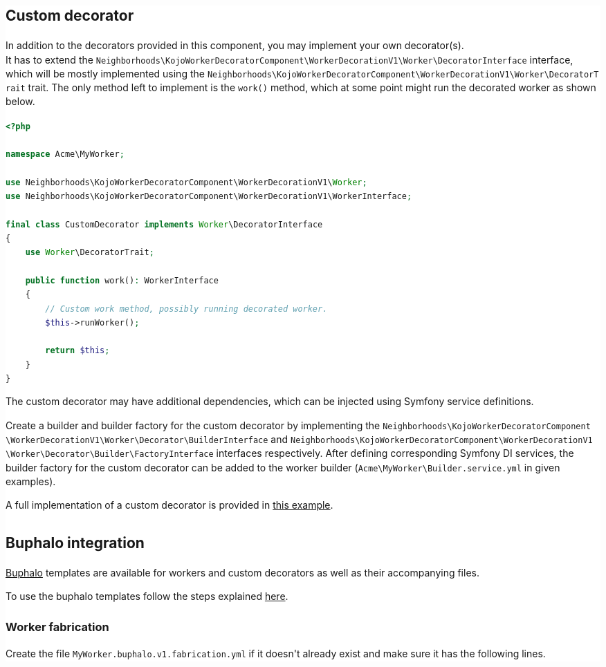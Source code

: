 ## Custom decorator

In addition to the decorators provided in this component, you may implement your own decorator(s).  
It has to extend the `Neighborhoods\KojoWorkerDecoratorComponent\WorkerDecorationV1\Worker\DecoratorInterface` interface, which will be mostly implemented using the `Neighborhoods\KojoWorkerDecoratorComponent\WorkerDecorationV1\Worker\DecoratorTrait` trait. The only method left to implement is the `work()` method, which at some point might run the decorated worker as shown below.
``` php
<?php

namespace Acme\MyWorker;

use Neighborhoods\KojoWorkerDecoratorComponent\WorkerDecorationV1\Worker;
use Neighborhoods\KojoWorkerDecoratorComponent\WorkerDecorationV1\WorkerInterface;

final class CustomDecorator implements Worker\DecoratorInterface
{
    use Worker\DecoratorTrait;

    public function work(): WorkerInterface
    {
        // Custom work method, possibly running decorated worker.
        $this->runWorker();

        return $this;
    }
}
```
The custom decorator may have additional dependencies, which can be injected using Symfony service definitions.

Create a builder and builder factory for the custom decorator by implementing the `Neighborhoods\KojoWorkerDecoratorComponent\WorkerDecorationV1\Worker\Decorator\BuilderInterface` and `Neighborhoods\KojoWorkerDecoratorComponent\WorkerDecorationV1\Worker\Decorator\Builder\FactoryInterface` interfaces respectively. After defining corresponding Symfony DI services, the builder factory for the custom decorator can be added to the worker builder (`Acme\MyWorker\Builder.service.yml` in given examples).

A full implementation of a custom decorator is provided in [this example](https://github.com/neighborhoods/KojoWorkerDecoratorComponentFitness/blob/main/src/CustomDecorator/Worker/CustomDecorator.php).

## Buphalo integration

[Buphalo](https://github.com/neighborhoods/Buphalo) templates are available for workers and custom decorators as well as their accompanying files.

To use the buphalo templates follow the steps explained [here](../../README.md#prerequisites).

### Worker fabrication

Create the file `MyWorker.buphalo.v1.fabrication.yml` if it doesn't already exist and make sure it has the following lines.
